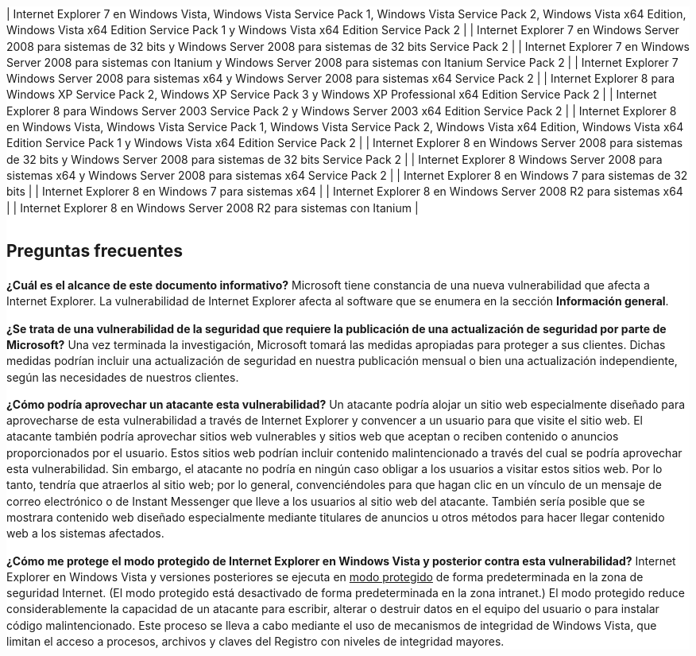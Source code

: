 | Internet Explorer 7 en Windows Vista, Windows Vista Service Pack 1, Windows Vista Service Pack 2, Windows Vista x64 Edition, Windows Vista x64 Edition Service Pack 1 y Windows Vista x64 Edition Service Pack 2 |
| Internet Explorer 7 en Windows Server 2008 para sistemas de 32 bits y Windows Server 2008 para sistemas de 32 bits Service Pack 2                                                                                |
| Internet Explorer 7 en Windows Server 2008 para sistemas con Itanium y Windows Server 2008 para sistemas con Itanium Service Pack 2                                                                              |
| Internet Explorer 7 Windows Server 2008 para sistemas x64 y Windows Server 2008 para sistemas x64 Service Pack 2                                                                                                 |
| Internet Explorer 8 para Windows XP Service Pack 2, Windows XP Service Pack 3 y Windows XP Professional x64 Edition Service Pack 2                                                                               |
| Internet Explorer 8 para Windows Server 2003 Service Pack 2 y Windows Server 2003 x64 Edition Service Pack 2                                                                                                     |
| Internet Explorer 8 en Windows Vista, Windows Vista Service Pack 1, Windows Vista Service Pack 2, Windows Vista x64 Edition, Windows Vista x64 Edition Service Pack 1 y Windows Vista x64 Edition Service Pack 2 |
| Internet Explorer 8 en Windows Server 2008 para sistemas de 32 bits y Windows Server 2008 para sistemas de 32 bits Service Pack 2                                                                                |
| Internet Explorer 8 Windows Server 2008 para sistemas x64 y Windows Server 2008 para sistemas x64 Service Pack 2                                                                                                 |
| Internet Explorer 8 en Windows 7 para sistemas de 32 bits                                                                                                                                                        |
| Internet Explorer 8 en Windows 7 para sistemas x64                                                                                                                                                               |
| Internet Explorer 8 en Windows Server 2008 R2 para sistemas x64                                                                                                                                                  |
| Internet Explorer 8 en Windows Server 2008 R2 para sistemas con Itanium                                                                                                                                          |

Preguntas frecuentes
--------------------

<span></span>
**¿Cuál es el alcance de este documento informativo?**
Microsoft tiene constancia de una nueva vulnerabilidad que afecta a Internet Explorer. La vulnerabilidad de Internet Explorer afecta al software que se enumera en la sección **Información general**.

**¿Se trata de una vulnerabilidad de la seguridad que requiere la publicación de una actualización de seguridad por parte de Microsoft?**
Una vez terminada la investigación, Microsoft tomará las medidas apropiadas para proteger a sus clientes. Dichas medidas podrían incluir una actualización de seguridad en nuestra publicación mensual o bien una actualización independiente, según las necesidades de nuestros clientes.

**¿Cómo podría aprovechar un atacante esta vulnerabilidad?**
Un atacante podría alojar un sitio web especialmente diseñado para aprovecharse de esta vulnerabilidad a través de Internet Explorer y convencer a un usuario para que visite el sitio web. El atacante también podría aprovechar sitios web vulnerables y sitios web que aceptan o reciben contenido o anuncios proporcionados por el usuario. Estos sitios web podrían incluir contenido malintencionado a través del cual se podría aprovechar esta vulnerabilidad. Sin embargo, el atacante no podría en ningún caso obligar a los usuarios a visitar estos sitios web. Por lo tanto, tendría que atraerlos al sitio web; por lo general, convenciéndoles para que hagan clic en un vínculo de un mensaje de correo electrónico o de Instant Messenger que lleve a los usuarios al sitio web del atacante. También sería posible que se mostrara contenido web diseñado especialmente mediante titulares de anuncios u otros métodos para hacer llegar contenido web a los sistemas afectados.

**¿Cómo me protege el modo protegido de Internet Explorer en Windows Vista y posterior contra esta vulnerabilidad?**
Internet Explorer en Windows Vista y versiones posteriores se ejecuta en [modo protegido](http://www.microsoft.com/windows/windows-vista/features/ie7-protected-mode.aspx) de forma predeterminada en la zona de seguridad Internet. (El modo protegido está desactivado de forma predeterminada en la zona intranet.) El modo protegido reduce considerablemente la capacidad de un atacante para escribir, alterar o destruir datos en el equipo del usuario o para instalar código malintencionado. Este proceso se lleva a cabo mediante el uso de mecanismos de integridad de Windows Vista, que limitan el acceso a procesos, archivos y claves del Registro con niveles de integridad mayores.
